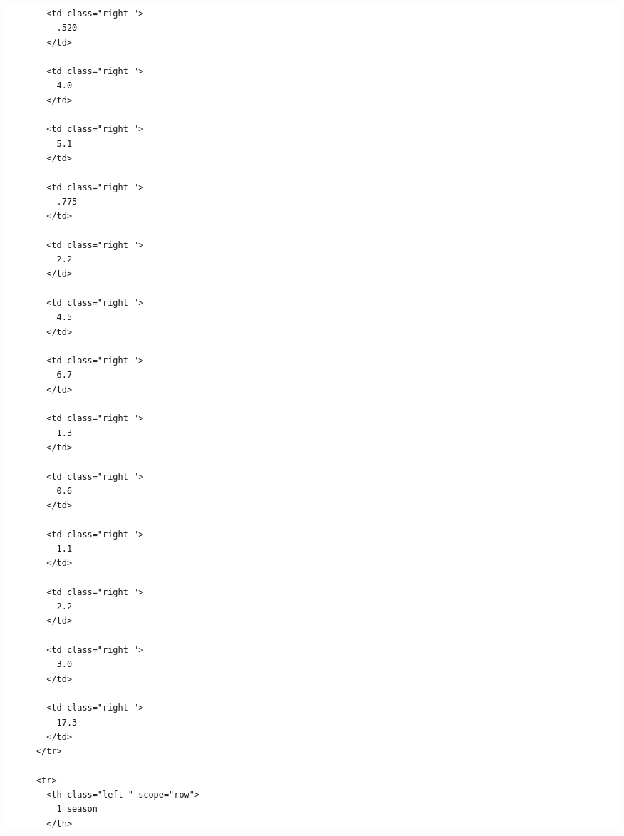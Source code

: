             <td class="right ">
              .520
            </td>
            
            <td class="right ">
              4.0
            </td>
            
            <td class="right ">
              5.1
            </td>
            
            <td class="right ">
              .775
            </td>
            
            <td class="right ">
              2.2
            </td>
            
            <td class="right ">
              4.5
            </td>
            
            <td class="right ">
              6.7
            </td>
            
            <td class="right ">
              1.3
            </td>
            
            <td class="right ">
              0.6
            </td>
            
            <td class="right ">
              1.1
            </td>
            
            <td class="right ">
              2.2
            </td>
            
            <td class="right ">
              3.0
            </td>
            
            <td class="right ">
              17.3
            </td>
          </tr>
          
          <tr>
            <th class="left " scope="row">
              1 season
            </th>
            